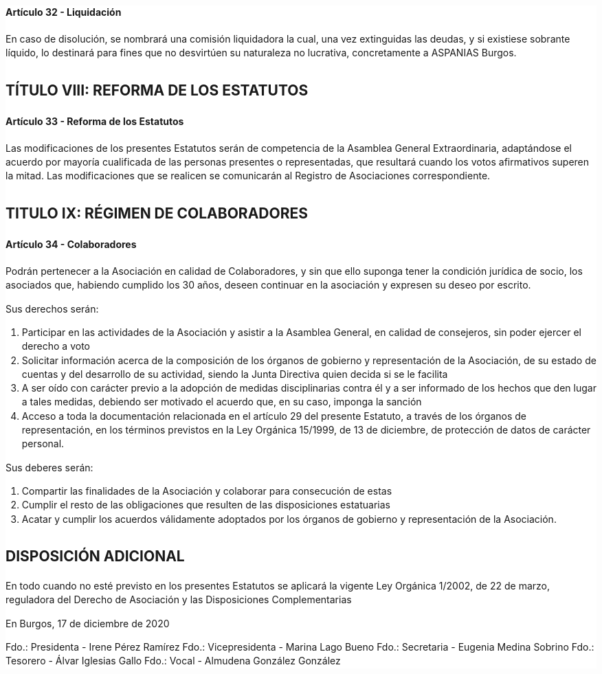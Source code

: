 #### Artículo 32 - Liquidación

En caso de disolución, se nombrará una comisión liquidadora la cual, una vez extinguidas las deudas, y si existiese sobrante líquido, lo destinará para fines que no desvirtúen su naturaleza no lucrativa, concretamente a ASPANIAS Burgos.

## TÍTULO VIII: REFORMA DE LOS ESTATUTOS

#### Artículo 33 - Reforma de los Estatutos

Las modificaciones de los presentes Estatutos serán de competencia de la Asamblea General Extraordinaria, adaptándose el acuerdo por mayoría cualificada de las personas presentes o representadas, que resultará cuando los votos afirmativos superen la mitad.
Las modificaciones que se realicen se comunicarán al Registro de Asociaciones correspondiente.

## TITULO IX: RÉGIMEN DE COLABORADORES

#### Artículo 34 - Colaboradores

Podrán pertenecer a la Asociación en calidad de Colaboradores, y sin que ello suponga tener la condición jurídica de socio, los asociados que, habiendo cumplido los 30 años, deseen continuar en la asociación y expresen su deseo por escrito.

Sus derechos serán:

1. Participar en las actividades de la Asociación y asistir a la Asamblea General, en calidad de consejeros, sin poder ejercer el derecho a voto
1. Solicitar información acerca de la composición de los órganos de gobierno y representación de la Asociación, de su estado de cuentas y del desarrollo de su actividad, siendo la Junta Directiva quien decida si se le facilita
1. A ser oído con carácter previo a la adopción de medidas disciplinarias contra él y a ser informado de los hechos que den lugar a tales medidas, debiendo ser motivado el acuerdo que, en su caso, imponga la sanción
1. Acceso a toda la documentación relacionada en el artículo 29 del presente Estatuto, a través de los órganos de representación, en los términos previstos en la Ley Orgánica 15/1999, de 13 de diciembre, de protección de datos de carácter personal.

Sus deberes serán:

1. Compartir las finalidades de la Asociación y colaborar para consecución de estas
1. Cumplir el resto de las obligaciones que resulten de las disposiciones estatuarias
1. Acatar y cumplir los acuerdos válidamente adoptados por los órganos de gobierno y representación de la Asociación.

## DISPOSICIÓN ADICIONAL

En todo cuando no esté previsto en los presentes Estatutos se aplicará la vigente Ley
Orgánica 1/2002, de 22 de marzo, reguladora del Derecho de Asociación y las Disposiciones Complementarias

En Burgos, 17 de diciembre de 2020

Fdo.: Presidenta - Irene Pérez Ramírez
Fdo.: Vicepresidenta - Marina Lago Bueno
Fdo.: Secretaria - Eugenia Medina Sobrino
Fdo.: Tesorero - Álvar Iglesias Gallo
Fdo.: Vocal - Almudena González González
